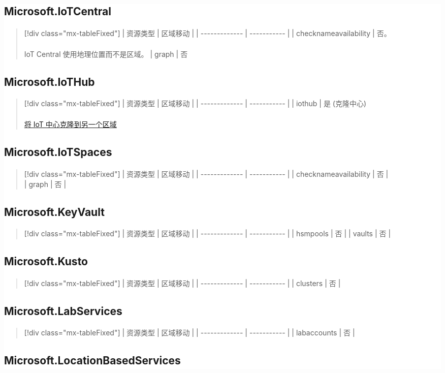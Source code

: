 
## <a name="microsoftiotcentral"></a>Microsoft.IoTCentral

> [!div class="mx-tableFixed"]
> | 资源类型 | 区域移动 | 
> | ------------- | ----------- |
> | checknameavailability |  否。<br/><br/> IoT Central 使用地理位置而不是区域。
> | graph | 否

## <a name="microsoftiothub"></a>Microsoft.IoTHub

> [!div class="mx-tableFixed"]
> | 资源类型 | 区域移动 | 
> | ------------- | ----------- |
> |  iothub |  是 (克隆中心)  <br/><br/> [将 IoT 中心克隆到另一个区域](../../iot-hub/iot-hub-how-to-clone.md)

## <a name="microsoftiotspaces"></a>Microsoft.IoTSpaces

> [!div class="mx-tableFixed"]
> | 资源类型 | 区域移动 | 
> | ------------- | ----------- |
> | checknameavailability |  否 |  
> | graph |  否 | 

## <a name="microsoftkeyvault"></a>Microsoft.KeyVault

> [!div class="mx-tableFixed"]
> | 资源类型 | 区域移动 | 
> | ------------- | ----------- |
> | hsmpools | 否 | 
> | vaults |  否 | 


## <a name="microsoftkusto"></a>Microsoft.Kusto

> [!div class="mx-tableFixed"]
> | 资源类型 | 区域移动 | 
> | ------------- | ----------- |
> | clusters |  否 |  

## <a name="microsoftlabservices"></a>Microsoft.LabServices

> [!div class="mx-tableFixed"]
> | 资源类型 | 区域移动 | 
> | ------------- | ----------- |
> | labaccounts | 否 | 

## <a name="microsoftlocationbasedservices"></a>Microsoft.LocationBasedServices
